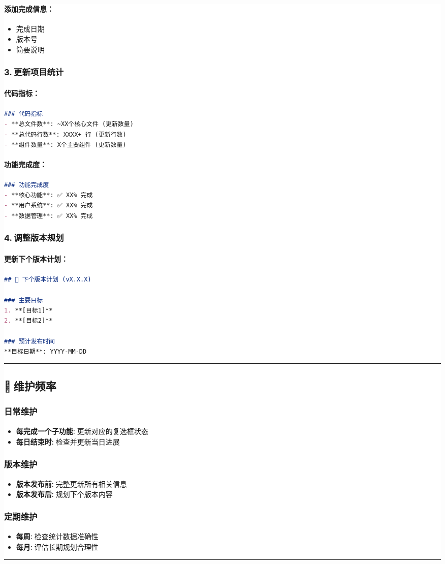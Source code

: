 #### 添加完成信息：
- 完成日期
- 版本号
- 简要说明

### 3. 更新项目统计

#### 代码指标：
```markdown
### 代码指标
- **总文件数**: ~XX个核心文件 (更新数量)
- **总代码行数**: XXXX+ 行 (更新行数)
- **组件数量**: X个主要组件 (更新数量)
```

#### 功能完成度：
```markdown
### 功能完成度
- **核心功能**: ✅ XX% 完成
- **用户系统**: ✅ XX% 完成
- **数据管理**: ✅ XX% 完成
```

### 4. 调整版本规划

#### 更新下个版本计划：
```markdown
## 🎯 下个版本计划 (vX.X.X)

### 主要目标
1. **[目标1]**
2. **[目标2]**

### 预计发布时间
**目标日期**: YYYY-MM-DD
```

---

## 🔄 维护频率

### 日常维护
- **每完成一个子功能**: 更新对应的复选框状态
- **每日结束时**: 检查并更新当日进展

### 版本维护
- **版本发布前**: 完整更新所有相关信息
- **版本发布后**: 规划下个版本内容

### 定期维护
- **每周**: 检查统计数据准确性
- **每月**: 评估长期规划合理性

---